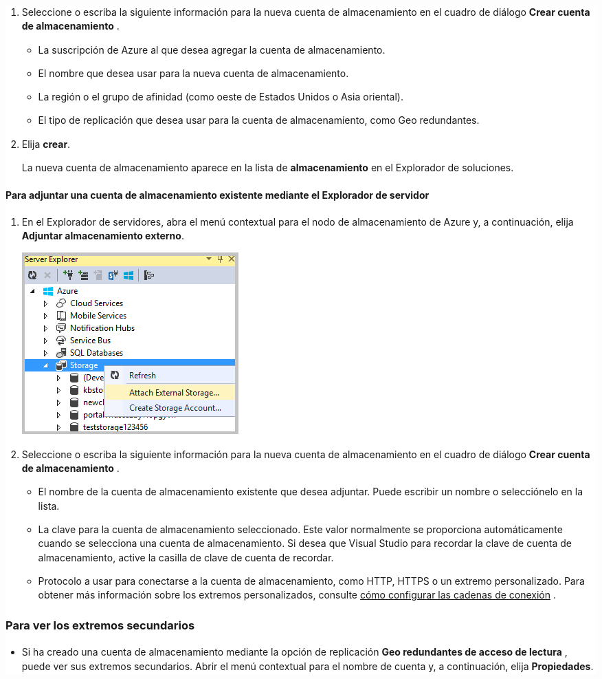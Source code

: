1. Seleccione o escriba la siguiente información para la nueva cuenta de almacenamiento en el cuadro de diálogo **Crear cuenta de almacenamiento** .

    - La suscripción de Azure al que desea agregar la cuenta de almacenamiento.

    - El nombre que desea usar para la nueva cuenta de almacenamiento.

    - La región o el grupo de afinidad (como oeste de Estados Unidos o Asia oriental).

    - El tipo de replicación que desea usar para la cuenta de almacenamiento, como Geo redundantes.

1. Elija **crear**.

    La nueva cuenta de almacenamiento aparece en la lista de **almacenamiento** en el Explorador de soluciones.

#### <a name="to-attach-an-existing-storage-account-by-using-server-explorer"></a>Para adjuntar una cuenta de almacenamiento existente mediante el Explorador de servidor

1. En el Explorador de servidores, abra el menú contextual para el nodo de almacenamiento de Azure y, a continuación, elija **Adjuntar almacenamiento externo**.

    ![Agregar una cuenta de almacenamiento existente](./media/vs-azure-tools-storage-resources-server-explorer-browse-manage/IC766039.png)

1. Seleccione o escriba la siguiente información para la nueva cuenta de almacenamiento en el cuadro de diálogo **Crear cuenta de almacenamiento** .

    - El nombre de la cuenta de almacenamiento existente que desea adjuntar. Puede escribir un nombre o selecciónelo en la lista.

    - La clave para la cuenta de almacenamiento seleccionado. Este valor normalmente se proporciona automáticamente cuando se selecciona una cuenta de almacenamiento. Si desea que Visual Studio para recordar la clave de cuenta de almacenamiento, active la casilla de clave de cuenta de recordar.

    - Protocolo a usar para conectarse a la cuenta de almacenamiento, como HTTP, HTTPS o un extremo personalizado. Para obtener más información sobre los extremos personalizados, consulte [cómo configurar las cadenas de conexión](https://msdn.microsoft.com/library/azure/ee758697.aspx) .

### <a name="to-view-the-secondary-endpoints"></a>Para ver los extremos secundarios

- Si ha creado una cuenta de almacenamiento mediante la opción de replicación **Geo redundantes de acceso de lectura** , puede ver sus extremos secundarios. Abrir el menú contextual para el nombre de cuenta y, a continuación, elija **Propiedades**.
